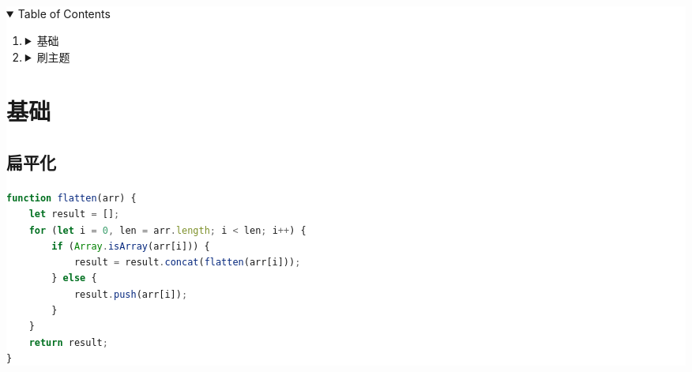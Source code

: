 

<details open="open">
  <summary>Table of Contents</summary>
  <ol>
    <li>
       <details>
       <summary>基础</summary>
       <ul>
         <li><a href="#扁平化">扁平化</a></li>
        <li><a href="#去除空格trim">去除空格</a></li>
        <li><a href="#全排列">全排列</a></li>
        <li><a href="#组合">组合</a></li>
        <li><a href="#归并排序">归并排序</a></li>
        <li><a href="#快速排序">Contact</a></li>
        <li><a href="#setTimeout实现setInterval">setTimeout 实现 setInterval</a></li>
        <li><a href="#防抖">防抖</a></li>
        <li><a href="#call">call</a></li>
        <li><a href="#InstanceOf">InstanceOf</a></li>
        <li><a href="#Clone">Clone</a></li>
      </ul>
      </details>
    </li>
    <li>
      <details>
      <summary>刷主题</summary>
      <ul>
        <li><a href="#39-Combination-Sum">39. Combination Sum </a></li>
      </ul>
      </details>
    </li>

  </ol>
</details>

# 基础

## 扁平化

```js
function flatten(arr) {
    let result = [];
    for (let i = 0, len = arr.length; i < len; i++) {
        if (Array.isArray(arr[i])) {
            result = result.concat(flatten(arr[i]));
        } else {
            result.push(arr[i]);
        }
    }
    return result;
}
```
